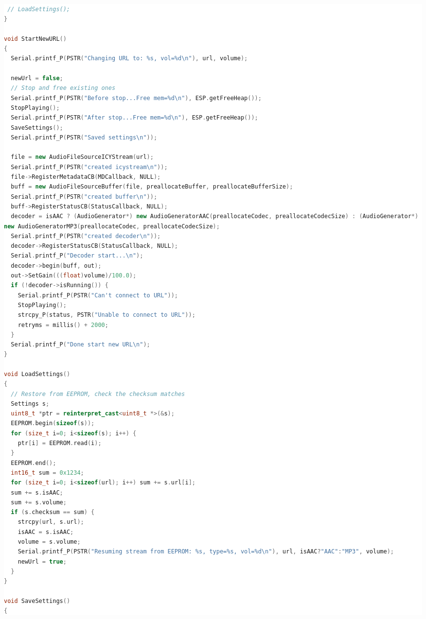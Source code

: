 ```cpp
 // LoadSettings();
}

void StartNewURL()
{
  Serial.printf_P(PSTR("Changing URL to: %s, vol=%d\n"), url, volume);

  newUrl = false;
  // Stop and free existing ones
  Serial.printf_P(PSTR("Before stop...Free mem=%d\n"), ESP.getFreeHeap());
  StopPlaying();
  Serial.printf_P(PSTR("After stop...Free mem=%d\n"), ESP.getFreeHeap());
  SaveSettings();
  Serial.printf_P(PSTR("Saved settings\n"));
  
  file = new AudioFileSourceICYStream(url);
  Serial.printf_P(PSTR("created icystream\n"));
  file->RegisterMetadataCB(MDCallback, NULL);
  buff = new AudioFileSourceBuffer(file, preallocateBuffer, preallocateBufferSize);
  Serial.printf_P(PSTR("created buffer\n"));
  buff->RegisterStatusCB(StatusCallback, NULL);
  decoder = isAAC ? (AudioGenerator*) new AudioGeneratorAAC(preallocateCodec, preallocateCodecSize) : (AudioGenerator*) new AudioGeneratorMP3(preallocateCodec, preallocateCodecSize);
  Serial.printf_P(PSTR("created decoder\n"));
  decoder->RegisterStatusCB(StatusCallback, NULL);
  Serial.printf_P("Decoder start...\n");
  decoder->begin(buff, out);
  out->SetGain(((float)volume)/100.0);
  if (!decoder->isRunning()) {
    Serial.printf_P(PSTR("Can't connect to URL"));
    StopPlaying();
    strcpy_P(status, PSTR("Unable to connect to URL"));
    retryms = millis() + 2000;
  }
  Serial.printf_P("Done start new URL\n");
}

void LoadSettings()
{
  // Restore from EEPROM, check the checksum matches
  Settings s;
  uint8_t *ptr = reinterpret_cast<uint8_t *>(&s);
  EEPROM.begin(sizeof(s));
  for (size_t i=0; i<sizeof(s); i++) {
    ptr[i] = EEPROM.read(i);
  }
  EEPROM.end();
  int16_t sum = 0x1234;
  for (size_t i=0; i<sizeof(url); i++) sum += s.url[i];
  sum += s.isAAC;
  sum += s.volume;
  if (s.checksum == sum) {
    strcpy(url, s.url);
    isAAC = s.isAAC;
    volume = s.volume;
    Serial.printf_P(PSTR("Resuming stream from EEPROM: %s, type=%s, vol=%d\n"), url, isAAC?"AAC":"MP3", volume);
    newUrl = true;
  }
}

void SaveSettings()
{
```